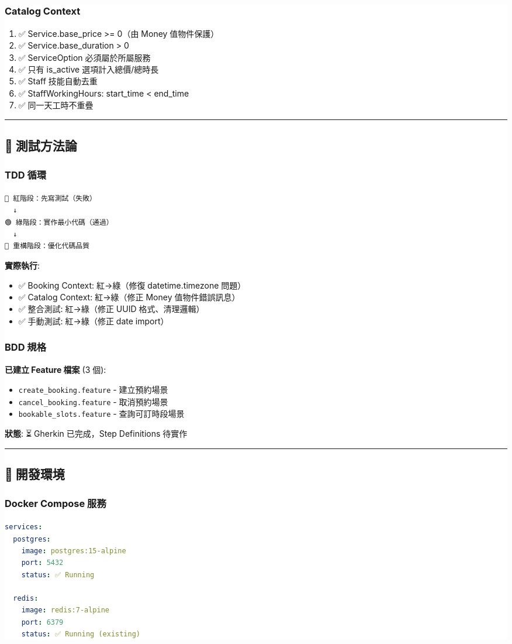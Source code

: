 ### Catalog Context

1. ✅ Service.base_price >= 0（由 Money 值物件保護）
2. ✅ Service.base_duration > 0
3. ✅ ServiceOption 必須屬於所屬服務
4. ✅ 只有 is_active 選項計入總價/總時長
5. ✅ Staff 技能自動去重
6. ✅ StaffWorkingHours: start_time < end_time
7. ✅ 同一天工時不重疊

---

## 🔬 測試方法論

### TDD 循環

```
🔴 紅階段：先寫測試（失敗）
  ↓
🟢 綠階段：實作最小代碼（通過）
  ↓
🔵 重構階段：優化代碼品質
```

**實際執行**:
- ✅ Booking Context: 紅→綠（修復 datetime.timezone 問題）
- ✅ Catalog Context: 紅→綠（修正 Money 值物件錯誤訊息）
- ✅ 整合測試: 紅→綠（修正 UUID 格式、清理邏輯）
- ✅ 手動測試: 紅→綠（修正 date import）

### BDD 規格

**已建立 Feature 檔案** (3 個):
- `create_booking.feature` - 建立預約場景
- `cancel_booking.feature` - 取消預約場景
- `bookable_slots.feature` - 查詢可訂時段場景

**狀態**: ⏳ Gherkin 已完成，Step Definitions 待實作

---

## 🚀 開發環境

### Docker Compose 服務

```yaml
services:
  postgres:
    image: postgres:15-alpine
    port: 5432
    status: ✅ Running

  redis:
    image: redis:7-alpine
    port: 6379
    status: ✅ Running (existing)
```
